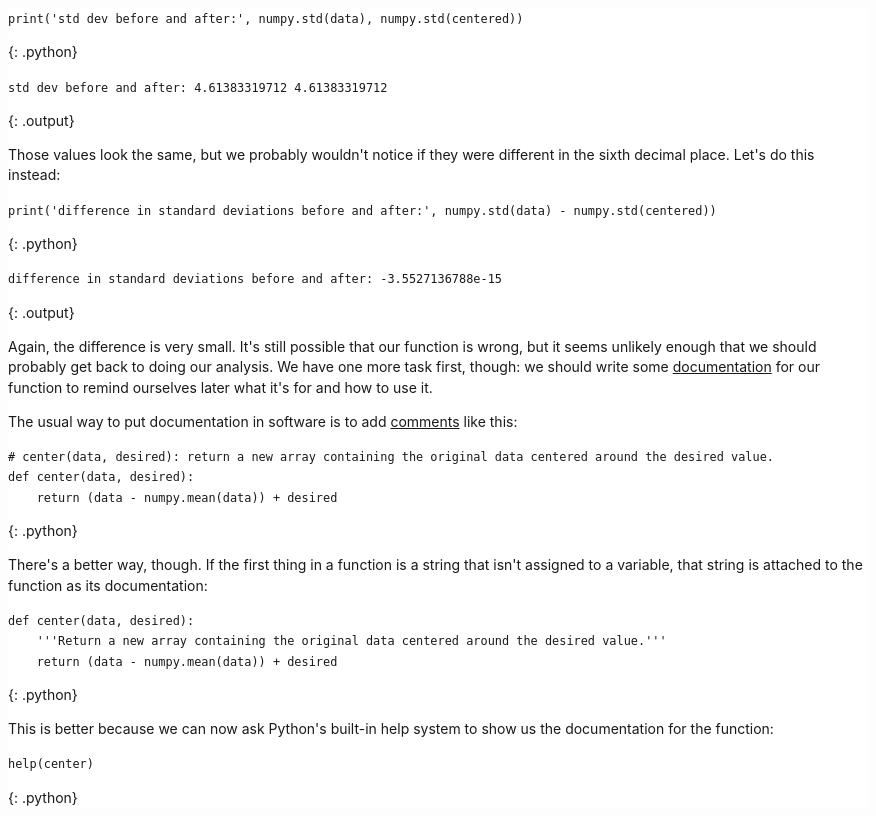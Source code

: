 ~~~
print('std dev before and after:', numpy.std(data), numpy.std(centered))
~~~
{: .python}

~~~
std dev before and after: 4.61383319712 4.61383319712
~~~
{: .output}

Those values look the same,
but we probably wouldn't notice if they were different in the sixth decimal place.
Let's do this instead:

~~~
print('difference in standard deviations before and after:', numpy.std(data) - numpy.std(centered))
~~~
{: .python}

~~~
difference in standard deviations before and after: -3.5527136788e-15
~~~
{: .output}

Again,
the difference is very small.
It's still possible that our function is wrong,
but it seems unlikely enough that we should probably get back to doing our analysis.
We have one more task first, though:
we should write some [documentation](reference.html#documentation) for our function
to remind ourselves later what it's for and how to use it.

The usual way to put documentation in software is to add [comments](reference.html#comment) like this:

~~~
# center(data, desired): return a new array containing the original data centered around the desired value.
def center(data, desired):
    return (data - numpy.mean(data)) + desired
~~~
{: .python}

There's a better way, though.
If the first thing in a function is a string that isn't assigned to a variable,
that string is attached to the function as its documentation:

~~~
def center(data, desired):
    '''Return a new array containing the original data centered around the desired value.'''
    return (data - numpy.mean(data)) + desired
~~~
{: .python}

This is better because we can now ask Python's built-in help system to show us the documentation for the function:

~~~
help(center)
~~~
{: .python}
